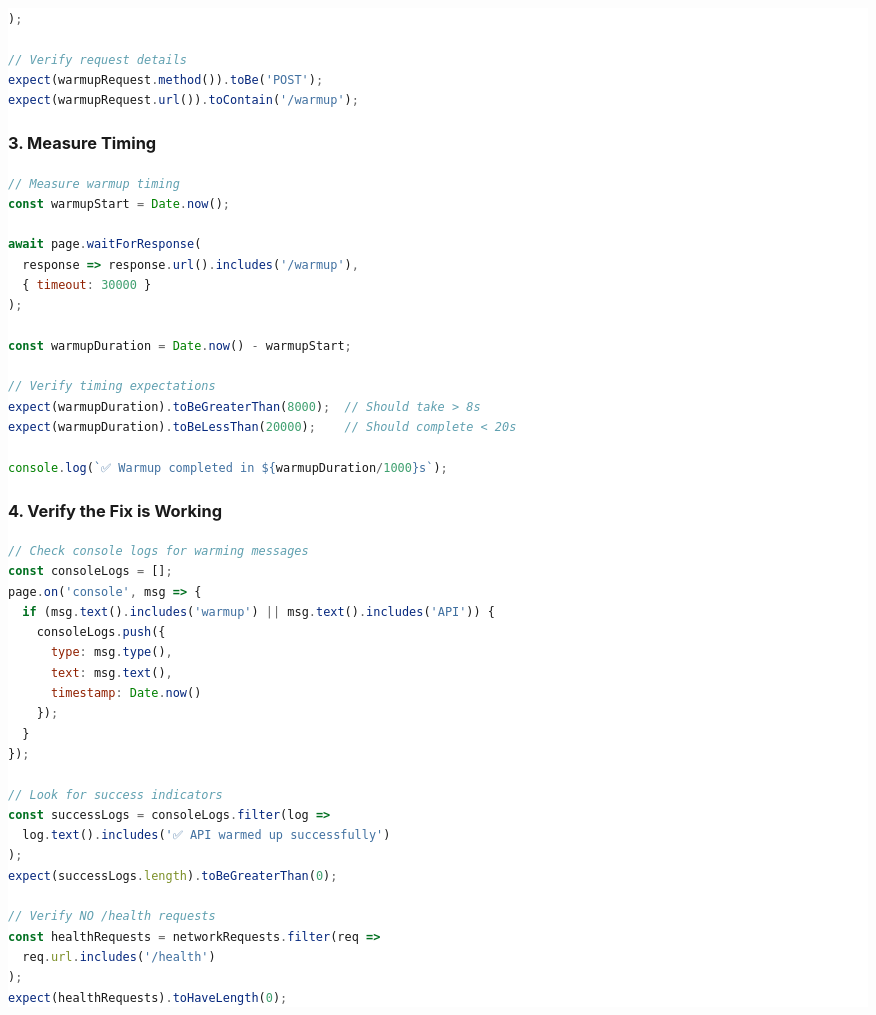 ```javascript
);

// Verify request details
expect(warmupRequest.method()).toBe('POST');
expect(warmupRequest.url()).toContain('/warmup');
```

### 3. Measure Timing

```javascript
// Measure warmup timing
const warmupStart = Date.now();

await page.waitForResponse(
  response => response.url().includes('/warmup'),
  { timeout: 30000 }
);

const warmupDuration = Date.now() - warmupStart;

// Verify timing expectations
expect(warmupDuration).toBeGreaterThan(8000);  // Should take > 8s
expect(warmupDuration).toBeLessThan(20000);    // Should complete < 20s

console.log(`✅ Warmup completed in ${warmupDuration/1000}s`);
```

### 4. Verify the Fix is Working

```javascript
// Check console logs for warming messages
const consoleLogs = [];
page.on('console', msg => {
  if (msg.text().includes('warmup') || msg.text().includes('API')) {
    consoleLogs.push({
      type: msg.type(),
      text: msg.text(),
      timestamp: Date.now()
    });
  }
});

// Look for success indicators
const successLogs = consoleLogs.filter(log => 
  log.text().includes('✅ API warmed up successfully')
);
expect(successLogs.length).toBeGreaterThan(0);

// Verify NO /health requests
const healthRequests = networkRequests.filter(req => 
  req.url.includes('/health')
);
expect(healthRequests).toHaveLength(0);
```
